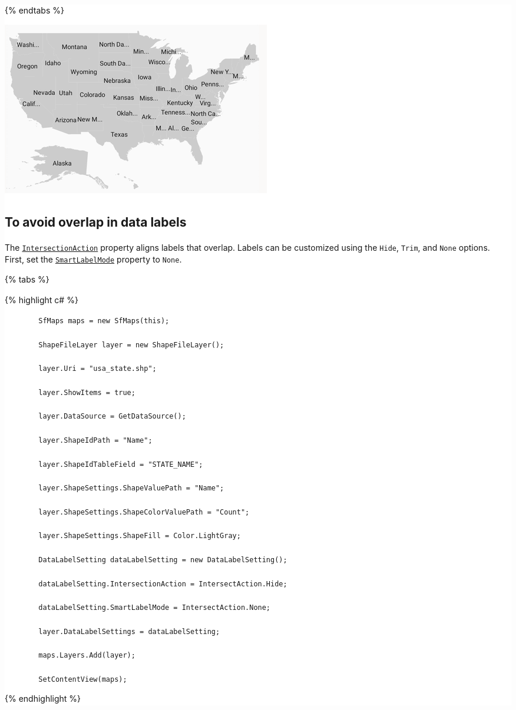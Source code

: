 {% endtabs %}

![DataLabel Image](Images/DataLabel_smartlabelmode_trim.png)

## To avoid overlap in data labels

The [`IntersectionAction`](https://help.syncfusion.com/cr/xamarin-android/Com.Syncfusion.Maps.DataLabelSetting.html#Com_Syncfusion_Maps_DataLabelSetting_IntersectionAction) property aligns labels that overlap. Labels can be customized using the `Hide`, `Trim`, and `None` options. First, set the [`SmartLabelMode`](https://help.syncfusion.com/cr/xamarin-android/Com.Syncfusion.Maps.DataLabelSetting.html#Com_Syncfusion_Maps_DataLabelSetting_SmartLabelMode) property to `None`.

{% tabs %}

{% highlight c# %}

            SfMaps maps = new SfMaps(this);
         
            ShapeFileLayer layer = new ShapeFileLayer();

            layer.Uri = "usa_state.shp";

            layer.ShowItems = true;

            layer.DataSource = GetDataSource();

            layer.ShapeIdPath = "Name";

            layer.ShapeIdTableField = "STATE_NAME";

            layer.ShapeSettings.ShapeValuePath = "Name";

            layer.ShapeSettings.ShapeColorValuePath = "Count";

            layer.ShapeSettings.ShapeFill = Color.LightGray;

            DataLabelSetting dataLabelSetting = new DataLabelSetting();

            dataLabelSetting.IntersectionAction = IntersectAction.Hide;

            dataLabelSetting.SmartLabelMode = IntersectAction.None;

            layer.DataLabelSettings = dataLabelSetting;

            maps.Layers.Add(layer);

            SetContentView(maps);

{% endhighlight %}
